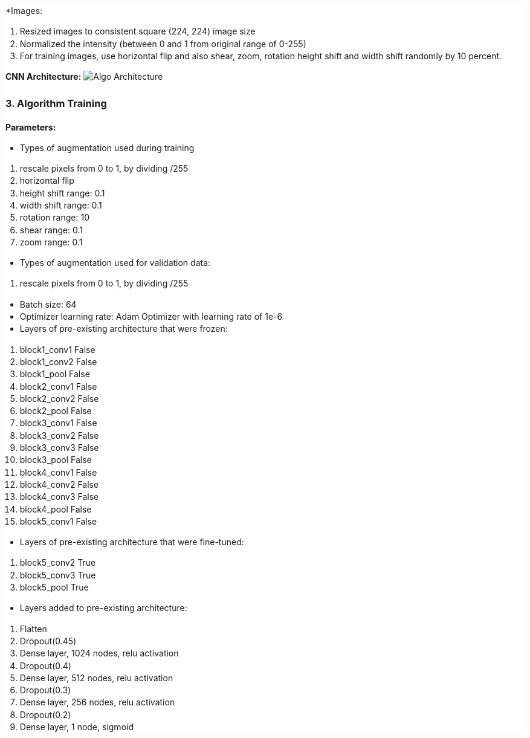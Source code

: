 *Images:
1. Resized images to consistent square (224, 224) image size
2. Normalized the intensity (between 0 and 1 from original range of 0-255)
3. For training images, use horizontal flip and also shear, zoom, rotation height shift and width shift randomly by 10 percent.


**CNN Architecture:**
![Algo Architecture](/vgg16_model_archi.png)


### 3. Algorithm Training

**Parameters:**
* Types of augmentation used during training
1. rescale pixels from 0 to 1, by dividing /255
2. horizontal flip
3. height shift range: 0.1
5. width shift range: 0.1
6. rotation range: 10
7. shear range: 0.1
8. zoom range: 0.1

* Types of augmentation used for validation data:
1. rescale pixels from 0 to 1, by dividing /255

* Batch size: 64
* Optimizer learning rate: Adam Optimizer with learning rate of 1e-6
* Layers of pre-existing architecture that were frozen:
1. block1_conv1 False
2. block1_conv2 False
3. block1_pool False
4. block2_conv1 False
5. block2_conv2 False
6. block2_pool False
7. block3_conv1 False
8. block3_conv2 False
9. block3_conv3 False
10. block3_pool False
11. block4_conv1 False
12. block4_conv2 False
13. block4_conv3 False
14. block4_pool False
15. block5_conv1 False

* Layers of pre-existing architecture that were fine-tuned:
1. block5_conv2 True
2. block5_conv3 True
3. block5_pool True

* Layers added to pre-existing architecture:
1. Flatten
2. Dropout(0.45)
3. Dense layer, 1024 nodes, relu activation
4. Dropout(0.4)
5. Dense layer, 512 nodes, relu activation
6. Dropout(0.3)
7. Dense layer, 256 nodes, relu activation
8. Dropout(0.2)
9. Dense layer, 1 node, sigmoid
    